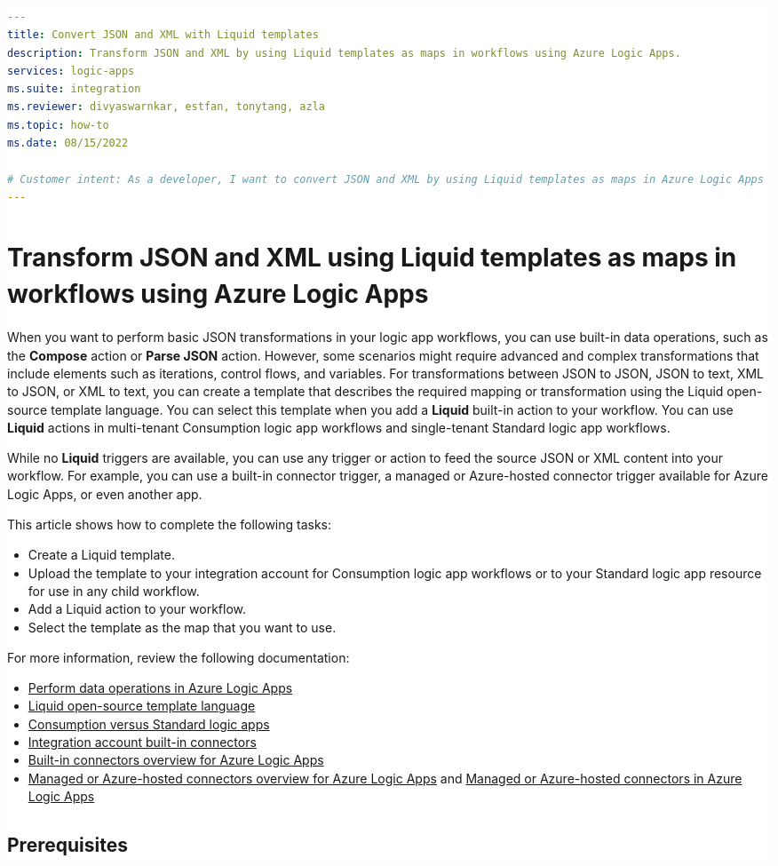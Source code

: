 ```yaml
---
title: Convert JSON and XML with Liquid templates
description: Transform JSON and XML by using Liquid templates as maps in workflows using Azure Logic Apps.
services: logic-apps
ms.suite: integration
ms.reviewer: divyaswarnkar, estfan, tonytang, azla
ms.topic: how-to
ms.date: 08/15/2022

# Customer intent: As a developer, I want to convert JSON and XML by using Liquid templates as maps in Azure Logic Apps
---
```


# Transform JSON and XML using Liquid templates as maps in workflows using Azure Logic Apps

When you want to perform basic JSON transformations in your logic app workflows, you can use built-in data operations, such as the **Compose** action or **Parse JSON** action. However, some scenarios might require advanced and complex transformations that include elements such as iterations, control flows, and variables. For transformations between JSON to JSON, JSON to text, XML to JSON, or XML to text, you can create a template that describes the required mapping or transformation using the Liquid open-source template language. You can select this template when you add a **Liquid** built-in action to your workflow. You can use **Liquid** actions in multi-tenant Consumption logic app workflows and single-tenant Standard logic app workflows.

While no **Liquid** triggers are available, you can use any trigger or action to feed the source JSON or XML content into your workflow. For example, you can use a built-in connector trigger, a managed or Azure-hosted connector trigger available for Azure Logic Apps, or even another app.

This article shows how to complete the following tasks:

* Create a Liquid template.
* Upload the template to your integration account for Consumption logic app workflows or to your Standard logic app resource for use in any child workflow.
* Add a Liquid action to your workflow.
* Select the template as the map that you want to use.

For more information, review the following documentation:

* [Perform data operations in Azure Logic Apps](logic-apps-perform-data-operations.md)
* [Liquid open-source template language](https://shopify.github.io/liquid/)
* [Consumption versus Standard logic apps](logic-apps-overview.md#resource-type-and-host-environment-differences)
* [Integration account built-in connectors](../connectors/built-in.md#integration-account-built-in)
* [Built-in connectors overview for Azure Logic Apps](../connectors/built-in.md)
* [Managed or Azure-hosted connectors overview for Azure Logic Apps](../connectors/managed.md) and [Managed or Azure-hosted connectors in Azure Logic Apps](/connectors/connector-reference/connector-reference-logicapps-connectors)

## Prerequisites
